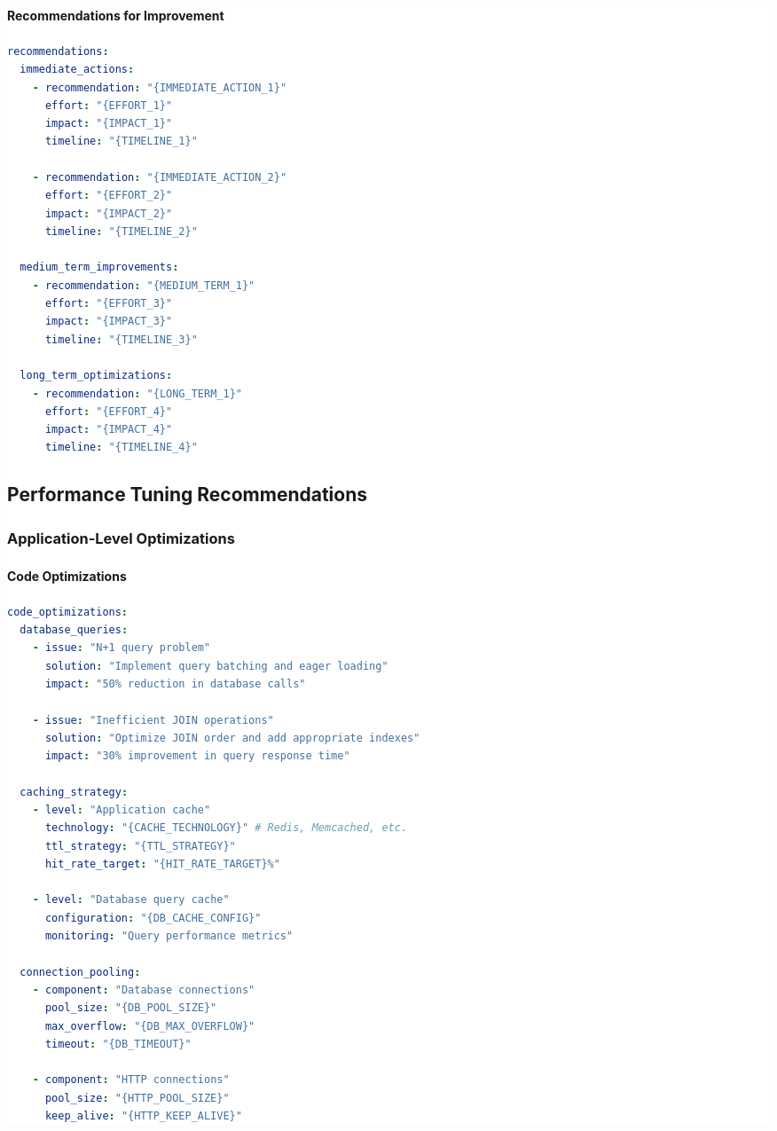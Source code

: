 #### Recommendations for Improvement
```yaml
recommendations:
  immediate_actions:
    - recommendation: "{IMMEDIATE_ACTION_1}"
      effort: "{EFFORT_1}"
      impact: "{IMPACT_1}"
      timeline: "{TIMELINE_1}"
      
    - recommendation: "{IMMEDIATE_ACTION_2}"
      effort: "{EFFORT_2}"
      impact: "{IMPACT_2}"
      timeline: "{TIMELINE_2}"
      
  medium_term_improvements:
    - recommendation: "{MEDIUM_TERM_1}"
      effort: "{EFFORT_3}"
      impact: "{IMPACT_3}"
      timeline: "{TIMELINE_3}"
      
  long_term_optimizations:
    - recommendation: "{LONG_TERM_1}"
      effort: "{EFFORT_4}"
      impact: "{IMPACT_4}"
      timeline: "{TIMELINE_4}"
```

## Performance Tuning Recommendations

### Application-Level Optimizations

#### Code Optimizations
```yaml
code_optimizations:
  database_queries:
    - issue: "N+1 query problem"
      solution: "Implement query batching and eager loading"
      impact: "50% reduction in database calls"
      
    - issue: "Inefficient JOIN operations"
      solution: "Optimize JOIN order and add appropriate indexes"
      impact: "30% improvement in query response time"
      
  caching_strategy:
    - level: "Application cache"
      technology: "{CACHE_TECHNOLOGY}" # Redis, Memcached, etc.
      ttl_strategy: "{TTL_STRATEGY}"
      hit_rate_target: "{HIT_RATE_TARGET}%"
      
    - level: "Database query cache"
      configuration: "{DB_CACHE_CONFIG}"
      monitoring: "Query performance metrics"
      
  connection_pooling:
    - component: "Database connections"
      pool_size: "{DB_POOL_SIZE}"
      max_overflow: "{DB_MAX_OVERFLOW}"
      timeout: "{DB_TIMEOUT}"
      
    - component: "HTTP connections"
      pool_size: "{HTTP_POOL_SIZE}"
      keep_alive: "{HTTP_KEEP_ALIVE}"
```
